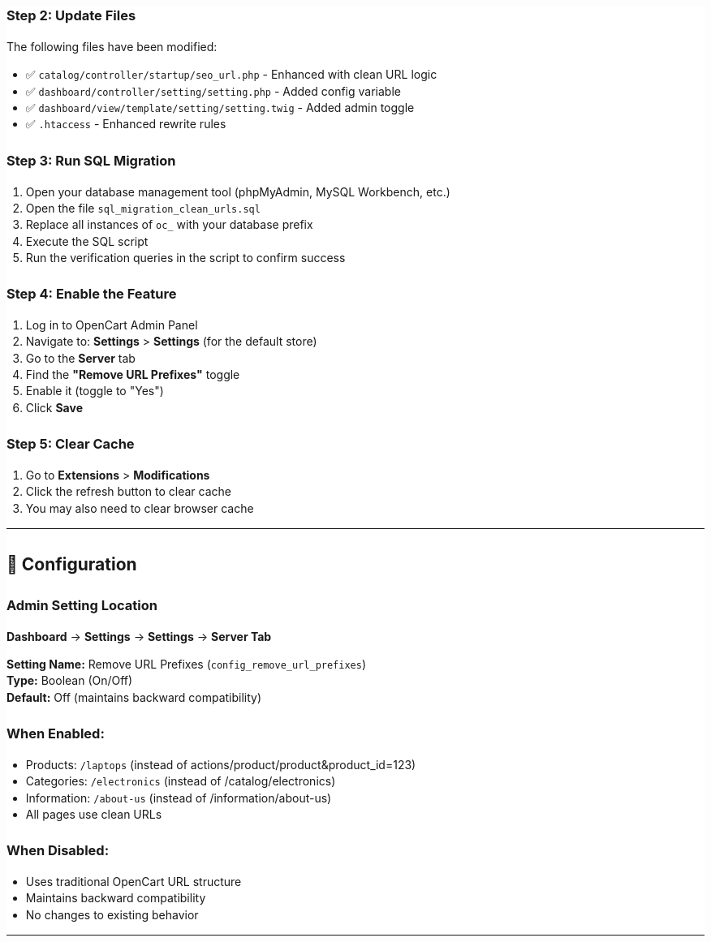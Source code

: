 ### Step 2: Update Files
The following files have been modified:
- ✅ `catalog/controller/startup/seo_url.php` - Enhanced with clean URL logic
- ✅ `dashboard/controller/setting/setting.php` - Added config variable
- ✅ `dashboard/view/template/setting/setting.twig` - Added admin toggle
- ✅ `.htaccess` - Enhanced rewrite rules

### Step 3: Run SQL Migration
1. Open your database management tool (phpMyAdmin, MySQL Workbench, etc.)
2. Open the file `sql_migration_clean_urls.sql`
3. Replace all instances of `oc_` with your database prefix
4. Execute the SQL script
5. Run the verification queries in the script to confirm success

### Step 4: Enable the Feature
1. Log in to OpenCart Admin Panel
2. Navigate to: **Settings** > **Settings** (for the default store)
3. Go to the **Server** tab
4. Find the **"Remove URL Prefixes"** toggle
5. Enable it (toggle to "Yes")
6. Click **Save**

### Step 5: Clear Cache
1. Go to **Extensions** > **Modifications**
2. Click the refresh button to clear cache
3. You may also need to clear browser cache

---

## 📝 Configuration

### Admin Setting Location
**Dashboard** → **Settings** → **Settings** → **Server Tab**

**Setting Name:** Remove URL Prefixes (`config_remove_url_prefixes`)  
**Type:** Boolean (On/Off)  
**Default:** Off (maintains backward compatibility)

### When Enabled:
- Products: `/laptops` (instead of actions/product/product&product_id=123)
- Categories: `/electronics` (instead of /catalog/electronics)
- Information: `/about-us` (instead of /information/about-us)
- All pages use clean URLs

### When Disabled:
- Uses traditional OpenCart URL structure
- Maintains backward compatibility
- No changes to existing behavior

---
